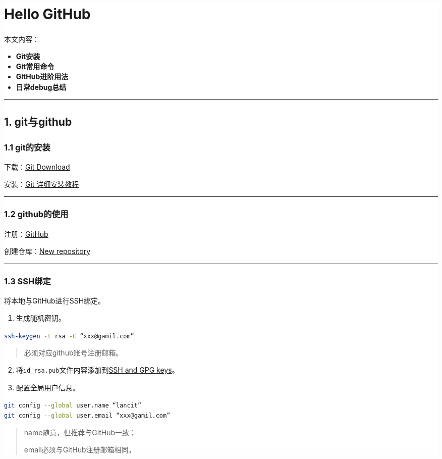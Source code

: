 # Hello GitHub

本文内容：

- **Git安装**
- **Git常用命令**
- **GitHub进阶用法**
- **日常debug总结**

---

## 1. git与github

### 1.1 git的安装

下载：[Git Download](https://git-scm.com/)

安装：[Git 详细安装教程](https://blog.csdn.net/mukes/article/details/115693833)

---

### 1.2 github的使用

注册：[GitHub](https://github.com/)

创建仓库：[New repository](https://github.com/new)

---

### 1.3 SSH绑定

将本地与GitHub进行SSH绑定。

1. 生成随机密钥。

```bash
ssh-keygen -t rsa -C “xxx@gamil.com”
```

> 必须对应github账号注册邮箱。



2. 将`id_rsa.pub`文件内容添加到[SSH and GPG keys](https://github.com/settings/keys)。

3. 配置全局用户信息。

```bash
git config --global user.name “lancit”
git config --global user.email “xxx@gamil.com”
```

> name随意，但推荐与GitHub一致；
>
> email必须与GitHub注册邮箱相同。


